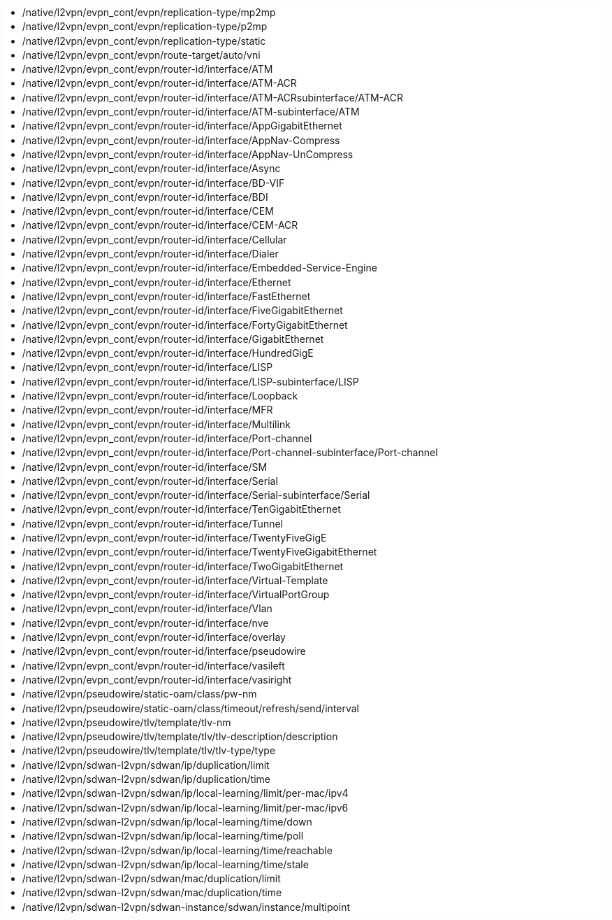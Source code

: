 - /native/l2vpn/evpn_cont/evpn/replication-type/mp2mp
- /native/l2vpn/evpn_cont/evpn/replication-type/p2mp
- /native/l2vpn/evpn_cont/evpn/replication-type/static
- /native/l2vpn/evpn_cont/evpn/route-target/auto/vni
- /native/l2vpn/evpn_cont/evpn/router-id/interface/ATM
- /native/l2vpn/evpn_cont/evpn/router-id/interface/ATM-ACR
- /native/l2vpn/evpn_cont/evpn/router-id/interface/ATM-ACRsubinterface/ATM-ACR
- /native/l2vpn/evpn_cont/evpn/router-id/interface/ATM-subinterface/ATM
- /native/l2vpn/evpn_cont/evpn/router-id/interface/AppGigabitEthernet
- /native/l2vpn/evpn_cont/evpn/router-id/interface/AppNav-Compress
- /native/l2vpn/evpn_cont/evpn/router-id/interface/AppNav-UnCompress
- /native/l2vpn/evpn_cont/evpn/router-id/interface/Async
- /native/l2vpn/evpn_cont/evpn/router-id/interface/BD-VIF
- /native/l2vpn/evpn_cont/evpn/router-id/interface/BDI
- /native/l2vpn/evpn_cont/evpn/router-id/interface/CEM
- /native/l2vpn/evpn_cont/evpn/router-id/interface/CEM-ACR
- /native/l2vpn/evpn_cont/evpn/router-id/interface/Cellular
- /native/l2vpn/evpn_cont/evpn/router-id/interface/Dialer
- /native/l2vpn/evpn_cont/evpn/router-id/interface/Embedded-Service-Engine
- /native/l2vpn/evpn_cont/evpn/router-id/interface/Ethernet
- /native/l2vpn/evpn_cont/evpn/router-id/interface/FastEthernet
- /native/l2vpn/evpn_cont/evpn/router-id/interface/FiveGigabitEthernet
- /native/l2vpn/evpn_cont/evpn/router-id/interface/FortyGigabitEthernet
- /native/l2vpn/evpn_cont/evpn/router-id/interface/GigabitEthernet
- /native/l2vpn/evpn_cont/evpn/router-id/interface/HundredGigE
- /native/l2vpn/evpn_cont/evpn/router-id/interface/LISP
- /native/l2vpn/evpn_cont/evpn/router-id/interface/LISP-subinterface/LISP
- /native/l2vpn/evpn_cont/evpn/router-id/interface/Loopback
- /native/l2vpn/evpn_cont/evpn/router-id/interface/MFR
- /native/l2vpn/evpn_cont/evpn/router-id/interface/Multilink
- /native/l2vpn/evpn_cont/evpn/router-id/interface/Port-channel
- /native/l2vpn/evpn_cont/evpn/router-id/interface/Port-channel-subinterface/Port-channel
- /native/l2vpn/evpn_cont/evpn/router-id/interface/SM
- /native/l2vpn/evpn_cont/evpn/router-id/interface/Serial
- /native/l2vpn/evpn_cont/evpn/router-id/interface/Serial-subinterface/Serial
- /native/l2vpn/evpn_cont/evpn/router-id/interface/TenGigabitEthernet
- /native/l2vpn/evpn_cont/evpn/router-id/interface/Tunnel
- /native/l2vpn/evpn_cont/evpn/router-id/interface/TwentyFiveGigE
- /native/l2vpn/evpn_cont/evpn/router-id/interface/TwentyFiveGigabitEthernet
- /native/l2vpn/evpn_cont/evpn/router-id/interface/TwoGigabitEthernet
- /native/l2vpn/evpn_cont/evpn/router-id/interface/Virtual-Template
- /native/l2vpn/evpn_cont/evpn/router-id/interface/VirtualPortGroup
- /native/l2vpn/evpn_cont/evpn/router-id/interface/Vlan
- /native/l2vpn/evpn_cont/evpn/router-id/interface/nve
- /native/l2vpn/evpn_cont/evpn/router-id/interface/overlay
- /native/l2vpn/evpn_cont/evpn/router-id/interface/pseudowire
- /native/l2vpn/evpn_cont/evpn/router-id/interface/vasileft
- /native/l2vpn/evpn_cont/evpn/router-id/interface/vasiright
- /native/l2vpn/pseudowire/static-oam/class/pw-nm
- /native/l2vpn/pseudowire/static-oam/class/timeout/refresh/send/interval
- /native/l2vpn/pseudowire/tlv/template/tlv-nm
- /native/l2vpn/pseudowire/tlv/template/tlv/tlv-description/description
- /native/l2vpn/pseudowire/tlv/template/tlv/tlv-type/type
- /native/l2vpn/sdwan-l2vpn/sdwan/ip/duplication/limit
- /native/l2vpn/sdwan-l2vpn/sdwan/ip/duplication/time
- /native/l2vpn/sdwan-l2vpn/sdwan/ip/local-learning/limit/per-mac/ipv4
- /native/l2vpn/sdwan-l2vpn/sdwan/ip/local-learning/limit/per-mac/ipv6
- /native/l2vpn/sdwan-l2vpn/sdwan/ip/local-learning/time/down
- /native/l2vpn/sdwan-l2vpn/sdwan/ip/local-learning/time/poll
- /native/l2vpn/sdwan-l2vpn/sdwan/ip/local-learning/time/reachable
- /native/l2vpn/sdwan-l2vpn/sdwan/ip/local-learning/time/stale
- /native/l2vpn/sdwan-l2vpn/sdwan/mac/duplication/limit
- /native/l2vpn/sdwan-l2vpn/sdwan/mac/duplication/time
- /native/l2vpn/sdwan-l2vpn/sdwan-instance/sdwan/instance/multipoint